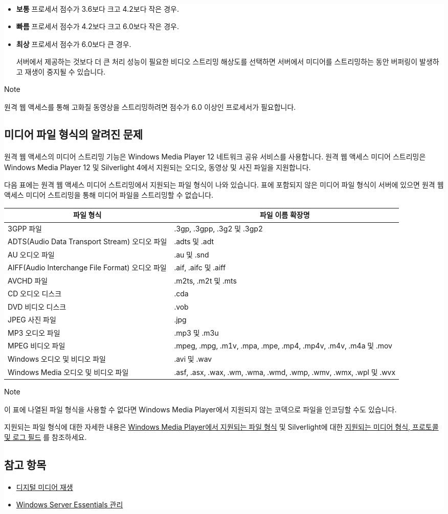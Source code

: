 - **보통** 프로세서 점수가 3.6보다 크고 4.2보다 작은 경우.  
  
- **빠름** 프로세서 점수가 4.2보다 크고 6.0보다 작은 경우.  
  
- **최상** 프로세서 점수가 6.0보다 큰 경우.  
  
  서버에서 제공하는 것보다 더 큰 처리 성능이 필요한 비디오 스트리밍 해상도를 선택하면 서버에서 미디어를 스트리밍하는 동안 버퍼링이 발생하고 재생이 중지될 수 있습니다.  
  
> [!NOTE]
>  원격 웹 액세스를 통해 고화질 동영상을 스트리밍하려면 점수가 6.0 이상인 프로세서가 필요합니다.  
  
##  <a name="known-issues-with-media-file-types"></a><a name="BKMK_KnownIssues"></a>미디어 파일 형식의 알려진 문제  
 원격 웹 액세스의 미디어 스트리밍 기능은 Windows Media Player 12 네트워크 공유 서비스를 사용합니다. 원격 웹 액세스 미디어 스트리밍은 Windows Media Player 12 및 Silverlight 4에서 지원되는 오디오, 동영상 및 사진 파일을 지원합니다.  
  
 다음 표에는 원격 웹 액세스 미디어 스트리밍에서 지원되는 파일 형식이 나와 있습니다. 표에 포함되지 않은 미디어 파일 형식이 서버에 있으면 원격 웹 액세스 미디어 스트리밍을 통해 미디어 파일을 스트리밍할 수 없습니다.  
  
|파일 형식|파일 이름 확장명|  
|---------------|-------------------------|  
|3GPP 파일|.3gp, .3gpp, .3g2 및 .3gp2|  
|ADTS(Audio Data Transport Stream) 오디오 파일|.adts 및 .adt|  
|AU 오디오 파일|.au 및 .snd|  
|AIFF(Audio Interchange File Format) 오디오 파일|.aif, .aifc 및 .aiff|  
|AVCHD 파일|.m2ts, .m2t 및 .mts|  
|CD 오디오 디스크|.cda|  
|DVD 비디오 디스크|.vob|  
|JPEG 사진 파일|.jpg|  
|MP3 오디오 파일|.mp3 및 .m3u|  
|MPEG 비디오 파일|.mpeg, .mpg, .m1v, .mpa, .mpe, .mp4, .mp4v, .m4v, .m4a 및 .mov|  
|Windows 오디오 및 비디오 파일|.avi 및 .wav|  
|Windows Media 오디오 및 비디오 파일|.asf, .asx, .wax, .wm, .wma, .wmd, .wmp, .wmv, .wmx, .wpl 및 .wvx|  
  
> [!NOTE]
>  이 표에 나열된 파일 형식을 사용할 수 없다면 Windows Media Player에서 지원되지 않는 코덱으로 파일을 인코딩할 수도 있습니다.  
  
 지원되는 파일 형식에 대한 자세한 내용은 [Windows Media Player에서 지원되는 파일 형식](https://go.microsoft.com/fwlink/p/?LinkID=196118) 및 Silverlight에 대한 [지원되는 미디어 형식, 프로토콜 및 로그 필드](https://go.microsoft.com/fwlink/p/?LinkId=203339) 를 참조하세요.  
  
## <a name="see-also"></a>참고 항목  
  
-   [디지털 미디어 재생](../use/Play-Digital-Media-in-Windows-Server-Essentials.md)  
  
-   [Windows Server Essentials 관리](Manage-Windows-Server-Essentials.md)
